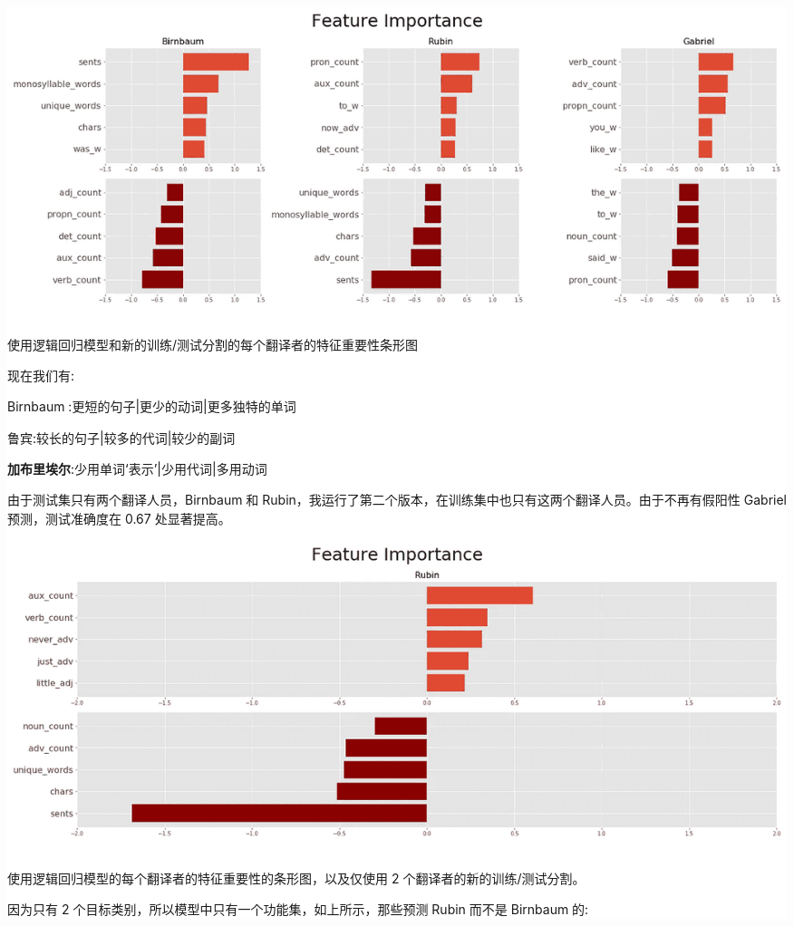 ![](img/32de69bdc4a1a927b3c8027f396692be.png)

使用逻辑回归模型和新的训练/测试分割的每个翻译者的特征重要性条形图

现在我们有:

Birnbaum :更短的句子|更少的动词|更多独特的单词

鲁宾:较长的句子|较多的代词|较少的副词

**加布里埃尔**:少用单词‘表示’|少用代词|多用动词

由于测试集只有两个翻译人员，Birnbaum 和 Rubin，我运行了第二个版本，在训练集中也只有这两个翻译人员。由于不再有假阳性 Gabriel 预测，测试准确度在 0.67 处显著提高。

![](img/5a8ed14a6c383fed8a866abdd1fb7607.png)

使用逻辑回归模型的每个翻译者的特征重要性的条形图，以及仅使用 2 个翻译者的新的训练/测试分割。

因为只有 2 个目标类别，所以模型中只有一个功能集，如上所示，那些预测 Rubin 而不是 Birnbaum 的:
